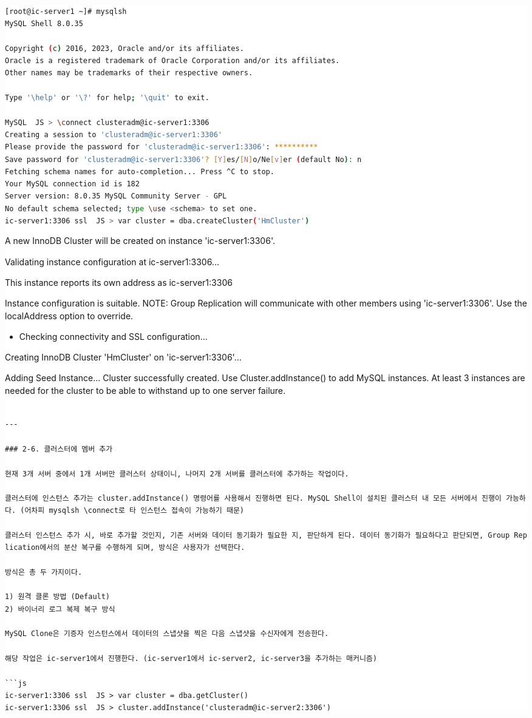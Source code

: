 ```bash
[root@ic-server1 ~]# mysqlsh
MySQL Shell 8.0.35

Copyright (c) 2016, 2023, Oracle and/or its affiliates.
Oracle is a registered trademark of Oracle Corporation and/or its affiliates.
Other names may be trademarks of their respective owners.

Type '\help' or '\?' for help; '\quit' to exit.

MySQL  JS > \connect clusteradm@ic-server1:3306
Creating a session to 'clusteradm@ic-server1:3306'
Please provide the password for 'clusteradm@ic-server1:3306': **********
Save password for 'clusteradm@ic-server1:3306'? [Y]es/[N]o/Ne[v]er (default No): n
Fetching schema names for auto-completion... Press ^C to stop.
Your MySQL connection id is 182
Server version: 8.0.35 MySQL Community Server - GPL
No default schema selected; type \use <schema> to set one.
ic-server1:3306 ssl  JS > var cluster = dba.createCluster('HmCluster')
```

A new InnoDB Cluster will be created on instance 'ic-server1:3306'.

Validating instance configuration at ic-server1:3306...

This instance reports its own address as ic-server1:3306

Instance configuration is suitable.
NOTE: Group Replication will communicate with other members using 'ic-server1:3306'. Use the localAddress option to override.

* Checking connectivity and SSL configuration...

Creating InnoDB Cluster 'HmCluster' on 'ic-server1:3306'...

Adding Seed Instance...
Cluster successfully created. Use Cluster.addInstance() to add MySQL instances.
At least 3 instances are needed for the cluster to be able to withstand up to one server failure.
```

---

### 2-6. 클러스터에 멤버 추가

현재 3개 서버 중에서 1개 서버만 클러스터 상태이니, 나머지 2개 서버를 클러스터에 추가하는 작업이다.

클러스터에 인스턴스 추가는 cluster.addInstance() 명령어를 사용해서 진행하면 된다. MySQL Shell이 설치된 클러스터 내 모든 서버에서 진행이 가능하다. (어차피 mysqlsh \connect로 타 인스턴스 접속이 가능하기 때문)

클러스터 인스턴스 추가 시, 바로 추가할 것인지, 기존 서버와 데이터 동기화가 필요한 지, 판단하게 된다. 데이터 동기화가 필요하다고 판단되면, Group Replication에서의 분산 복구를 수행하게 되며, 방식은 사용자가 선택한다.

방식은 총 두 가지이다.

1) 원격 클론 방법 (Default)
2) 바이너리 로그 복제 복구 방식

MySQL Clone은 기증자 인스턴스에서 데이터의 스냅샷을 찍은 다음 스냅샷을 수신자에게 전송한다.

해당 작업은 ic-server1에서 진행한다. (ic-server1에서 ic-server2, ic-server3을 추가하는 매커니즘)

```js
ic-server1:3306 ssl  JS > var cluster = dba.getCluster()
ic-server1:3306 ssl  JS > cluster.addInstance('clusteradm@ic-server2:3306')
```
